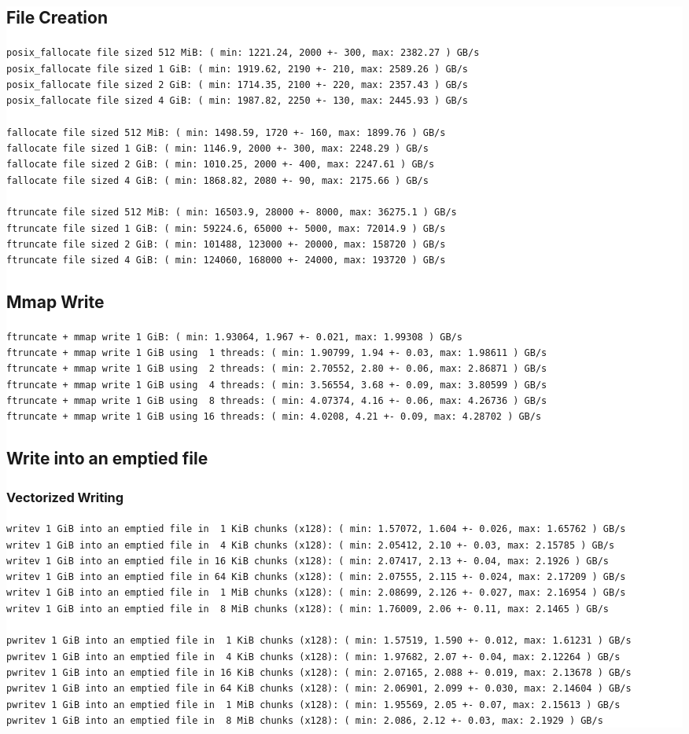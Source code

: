 ## File Creation

    posix_fallocate file sized 512 MiB: ( min: 1221.24, 2000 +- 300, max: 2382.27 ) GB/s
    posix_fallocate file sized 1 GiB: ( min: 1919.62, 2190 +- 210, max: 2589.26 ) GB/s
    posix_fallocate file sized 2 GiB: ( min: 1714.35, 2100 +- 220, max: 2357.43 ) GB/s
    posix_fallocate file sized 4 GiB: ( min: 1987.82, 2250 +- 130, max: 2445.93 ) GB/s

    fallocate file sized 512 MiB: ( min: 1498.59, 1720 +- 160, max: 1899.76 ) GB/s
    fallocate file sized 1 GiB: ( min: 1146.9, 2000 +- 300, max: 2248.29 ) GB/s
    fallocate file sized 2 GiB: ( min: 1010.25, 2000 +- 400, max: 2247.61 ) GB/s
    fallocate file sized 4 GiB: ( min: 1868.82, 2080 +- 90, max: 2175.66 ) GB/s

    ftruncate file sized 512 MiB: ( min: 16503.9, 28000 +- 8000, max: 36275.1 ) GB/s
    ftruncate file sized 1 GiB: ( min: 59224.6, 65000 +- 5000, max: 72014.9 ) GB/s
    ftruncate file sized 2 GiB: ( min: 101488, 123000 +- 20000, max: 158720 ) GB/s
    ftruncate file sized 4 GiB: ( min: 124060, 168000 +- 24000, max: 193720 ) GB/s

## Mmap Write

    ftruncate + mmap write 1 GiB: ( min: 1.93064, 1.967 +- 0.021, max: 1.99308 ) GB/s
    ftruncate + mmap write 1 GiB using  1 threads: ( min: 1.90799, 1.94 +- 0.03, max: 1.98611 ) GB/s
    ftruncate + mmap write 1 GiB using  2 threads: ( min: 2.70552, 2.80 +- 0.06, max: 2.86871 ) GB/s
    ftruncate + mmap write 1 GiB using  4 threads: ( min: 3.56554, 3.68 +- 0.09, max: 3.80599 ) GB/s
    ftruncate + mmap write 1 GiB using  8 threads: ( min: 4.07374, 4.16 +- 0.06, max: 4.26736 ) GB/s
    ftruncate + mmap write 1 GiB using 16 threads: ( min: 4.0208, 4.21 +- 0.09, max: 4.28702 ) GB/s

## Write into an emptied file

### Vectorized Writing

    writev 1 GiB into an emptied file in  1 KiB chunks (x128): ( min: 1.57072, 1.604 +- 0.026, max: 1.65762 ) GB/s
    writev 1 GiB into an emptied file in  4 KiB chunks (x128): ( min: 2.05412, 2.10 +- 0.03, max: 2.15785 ) GB/s
    writev 1 GiB into an emptied file in 16 KiB chunks (x128): ( min: 2.07417, 2.13 +- 0.04, max: 2.1926 ) GB/s
    writev 1 GiB into an emptied file in 64 KiB chunks (x128): ( min: 2.07555, 2.115 +- 0.024, max: 2.17209 ) GB/s
    writev 1 GiB into an emptied file in  1 MiB chunks (x128): ( min: 2.08699, 2.126 +- 0.027, max: 2.16954 ) GB/s
    writev 1 GiB into an emptied file in  8 MiB chunks (x128): ( min: 1.76009, 2.06 +- 0.11, max: 2.1465 ) GB/s

    pwritev 1 GiB into an emptied file in  1 KiB chunks (x128): ( min: 1.57519, 1.590 +- 0.012, max: 1.61231 ) GB/s
    pwritev 1 GiB into an emptied file in  4 KiB chunks (x128): ( min: 1.97682, 2.07 +- 0.04, max: 2.12264 ) GB/s
    pwritev 1 GiB into an emptied file in 16 KiB chunks (x128): ( min: 2.07165, 2.088 +- 0.019, max: 2.13678 ) GB/s
    pwritev 1 GiB into an emptied file in 64 KiB chunks (x128): ( min: 2.06901, 2.099 +- 0.030, max: 2.14604 ) GB/s
    pwritev 1 GiB into an emptied file in  1 MiB chunks (x128): ( min: 1.95569, 2.05 +- 0.07, max: 2.15613 ) GB/s
    pwritev 1 GiB into an emptied file in  8 MiB chunks (x128): ( min: 2.086, 2.12 +- 0.03, max: 2.1929 ) GB/s
